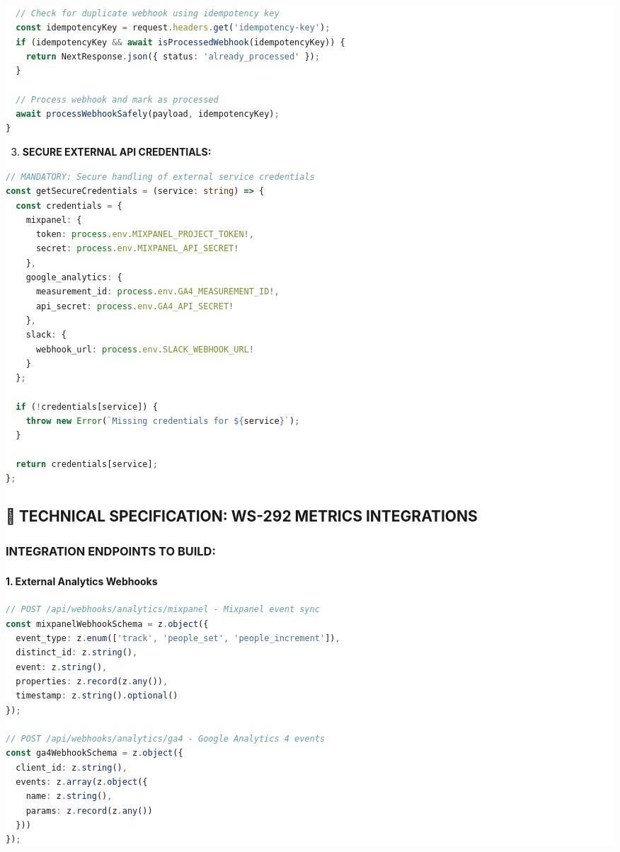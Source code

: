 ```typescript
  // Check for duplicate webhook using idempotency key
  const idempotencyKey = request.headers.get('idempotency-key');
  if (idempotencyKey && await isProcessedWebhook(idempotencyKey)) {
    return NextResponse.json({ status: 'already_processed' });
  }
  
  // Process webhook and mark as processed
  await processWebhookSafely(payload, idempotencyKey);
}
```

3. **SECURE EXTERNAL API CREDENTIALS:**
```typescript
// MANDATORY: Secure handling of external service credentials
const getSecureCredentials = (service: string) => {
  const credentials = {
    mixpanel: {
      token: process.env.MIXPANEL_PROJECT_TOKEN!,
      secret: process.env.MIXPANEL_API_SECRET!
    },
    google_analytics: {
      measurement_id: process.env.GA4_MEASUREMENT_ID!,
      api_secret: process.env.GA4_API_SECRET!
    },
    slack: {
      webhook_url: process.env.SLACK_WEBHOOK_URL!
    }
  };
  
  if (!credentials[service]) {
    throw new Error(`Missing credentials for ${service}`);
  }
  
  return credentials[service];
};
```

## 🎯 TECHNICAL SPECIFICATION: WS-292 METRICS INTEGRATIONS

### **INTEGRATION ENDPOINTS TO BUILD:**

#### 1. **External Analytics Webhooks**
```typescript
// POST /api/webhooks/analytics/mixpanel - Mixpanel event sync
const mixpanelWebhookSchema = z.object({
  event_type: z.enum(['track', 'people_set', 'people_increment']),
  distinct_id: z.string(),
  event: z.string(),
  properties: z.record(z.any()),
  timestamp: z.string().optional()
});

// POST /api/webhooks/analytics/ga4 - Google Analytics 4 events
const ga4WebhookSchema = z.object({
  client_id: z.string(),
  events: z.array(z.object({
    name: z.string(),
    params: z.record(z.any())
  }))
});
```
